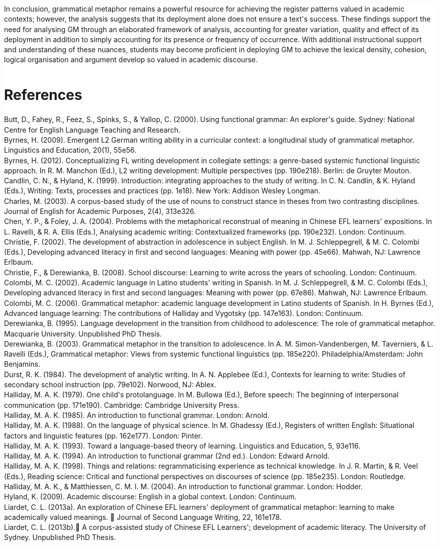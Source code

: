 In conclusion, grammatical metaphor remains a powerful resource for achieving the register patterns valued in academic contexts; however, the analysis suggests that its deployment alone does not ensure a text's success. These findings support the need for analysing GM through an elaborated framework of analysis, accounting for greater variation, quality and effect of its deployment in addition to simply accounting for its presence or frequency of occurrence. With additional instructional support and understanding of these nuances, students may become proficient in deploying GM to achieve the lexical density, cohesion, logical organisation and argument develop so valued in academic discourse.

# References

Butt, D., Fahey, R., Feez, S., Spinks, S., & Yallop, C. (2000). Using functional grammar: An explorer's guide. Sydney: National Centre for English Language Teaching and Research.   
Byrnes, H. (2009). Emergent L2 German writing ability in a curricular context: a longitudinal study of grammatical metaphor. Linguistics and Education, 20(1), 55e56.   
Byrnes, H. (2012). Conceptualizing FL writing development in collegiate settings: a genre-based systemic functional linguistic approach. In R. M. Manchon (Ed.), L2 writing development: Multiple perspectives (pp. 190e218). Berlin: de Gruyter Mouton.   
Candlin, C. N., & Hyland, K. (1999). Introduction: integrating approaches to the study of writing. In C. N. Candlin, & K. Hyland (Eds.), Writing: Texts, processes and practices (pp. 1e18). New York: Addison Wesley Longman.   
Charles, M. (2003). A corpus-based study of the use of nouns to construct stance in theses from two contrasting disciplines. Journal of English for Academic Purposes, 2(4), 313e326.   
Chen, Y. P., & Foley, J. A. (2004). Problems with the metaphorical reconstrual of meaning in Chinese EFL learners' expositions. In L. Ravelli, & R. A. Ellis (Eds.), Analysing academic writing: Contextualized frameworks (pp. 190e232). London: Continuum.   
Christie, F. (2002). The development of abstraction in adolescence in subject English. In M. J. Schleppegrell, & M. C. Colombi (Eds.), Developing advanced literacy in first and second languages: Meaning with power (pp. 45e66). Mahwah, NJ: Lawrence Erlbaum.   
Christie, F., & Derewianka, B. (2008). School discourse: Learning to write across the years of schooling. London: Continuum.   
Colombi, M. C. (2002). Academic language in Latino students' writing in Spanish. In M. J. Schleppegrell, & M. C. Colombi (Eds.), Developing advanced literacy in first and second languages: Meaning with power (pp. 67e86). Mahwah, NJ: Lawrence Erlbaum.   
Colombi, M. C. (2006). Grammatical metaphor: academic language development in Latino students of Spanish. In H. Byrnes (Ed.), Advanced language learning: The contributions of Halliday and Vygotsky (pp. 147e163). London: Continuum.   
Derewianka, B. (1995). Language development in the transition from childhood to adolescence: The role of grammatical metaphor. Macquarie University. Unpublished PhD Thesis.   
Derewianka, B. (2003). Grammatical metaphor in the transition to adolescence. In A. M. Simon-Vandenbergen, M. Taverniers, & L. Ravelli (Eds.), Grammatical metaphor: Views from systemic functional linguistics (pp. 185e220). Philadelphia/Amsterdam: John Benjamins.   
Durst, R. K. (1984). The development of analytic writing. In A. N. Applebee (Ed.), Contexts for learning to write: Studies of secondary school instruction (pp. 79e102). Norwood, NJ: Ablex.   
Halliday, M. A. K. (1979). One child's protolanguage. In M. Bullowa (Ed.), Before speech: The beginning of interpersonal communication (pp. 171e190). Cambridge: Cambridge University Press.   
Halliday, M. A. K. (1985). An introduction to functional grammar. London: Arnold.   
Halliday, M. A. K. (1988). On the language of physical science. In M. Ghadessy (Ed.), Registers of written English: Situational factors and linguistic features (pp. 162e177). London: Pinter.   
Halliday, M. A. K. (1993). Toward a language-based theory of learning. Linguistics and Education, 5, 93e116.   
Halliday, M. A. K. (1994). An introduction to functional grammar (2nd ed.). London: Edward Arnold.   
Halliday, M. A. K. (1998). Things and relations: regrammaticising experience as technical knowledge. In J. R. Martin, & R. Veel (Eds.), Reading science: Critical and functional perspectives on discourses of science (pp. 185e235). London: Routledge.   
Halliday, M. A. K., & Matthiessen, C. M. I. M. (2004). An introduction to functional grammar. London: Hodder.   
Hyland, K. (2009). Academic discourse: English in a global context. London: Continuum.   
Liardet, C. L. (2013a). An exploration of Chinese EFL learners' deployment of grammatical metaphor: learning to make academically valued meanings.  Journal of Second Language Writing, 22, 161e178.   
Liardet, C. L. (2013b). A corpus-assisted study of Chinese EFL Learners'; development of academic literacy. The University of Sydney. Unpublished PhD Thesis.   